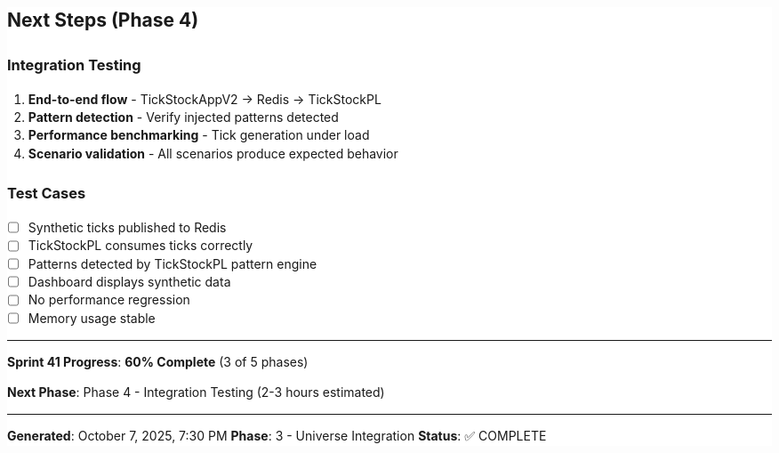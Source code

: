 
## Next Steps (Phase 4)

### Integration Testing
1. **End-to-end flow** - TickStockAppV2 → Redis → TickStockPL
2. **Pattern detection** - Verify injected patterns detected
3. **Performance benchmarking** - Tick generation under load
4. **Scenario validation** - All scenarios produce expected behavior

### Test Cases
- [ ] Synthetic ticks published to Redis
- [ ] TickStockPL consumes ticks correctly
- [ ] Patterns detected by TickStockPL pattern engine
- [ ] Dashboard displays synthetic data
- [ ] No performance regression
- [ ] Memory usage stable

---

**Sprint 41 Progress**: **60% Complete** (3 of 5 phases)

**Next Phase**: Phase 4 - Integration Testing (2-3 hours estimated)

---

**Generated**: October 7, 2025, 7:30 PM
**Phase**: 3 - Universe Integration
**Status**: ✅ COMPLETE

